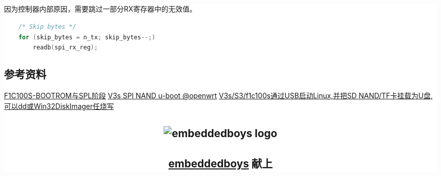 因为控制器内部原因，需要跳过一部分RX寄存器中的无效值。
```c
    /* Skip bytes */                                                                                                                                                         
    for (skip_bytes = n_tx; skip_bytes--;)
        readb(spi_rx_reg);
```


## 参考资料
[F1C100S-BOOTROM与SPL阶段](https://www.cnblogs.com/yanye0xff/p/16341719.html)
[V3s SPI NAND u-boot @openwrt](https://whycan.com/t_3123.html)
[V3s/S3/f1c100s通过USB启动Linux,并把SD NAND/TF卡挂载为U盘, 可以dd或Win32DiskImager任烧写](https://whycan.com/t_2449.html#p19694)

<h2 align="center">
	<img src="https://img2023.cnblogs.com/blog/2605173/202306/2605173-20230630172026689-623565333.png" width="10%" alt="embeddedboys logo" />
</h2>
<h2 align="center">
    <a href="https://embeddedboys.github.io/">embeddedboys</a> 献上
</h2>